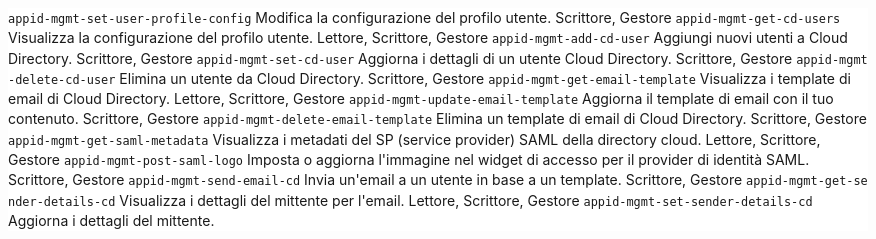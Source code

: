   </tr>
  <tr>
    <td><code>appid-mgmt-set-user-profile-config</code></td>
    <td>Modifica la configurazione del profilo utente.</td>
    <td>Scrittore, Gestore</td>
  </tr>
  <tr>
    <td><code>appid-mgmt-get-cd-users</code></td>
    <td>Visualizza la configurazione del profilo utente.</td>
    <td>Lettore, Scrittore, Gestore</td>
  </tr>
  <tr>
    <td><code>appid-mgmt-add-cd-user</code></td>
    <td>Aggiungi nuovi utenti a Cloud Directory.</td>
    <td>Scrittore, Gestore</td>
  </tr>
  <tr>
    <td><code>appid-mgmt-set-cd-user</code></td>
    <td>Aggiorna i dettagli di un utente Cloud Directory.</td>
    <td>Scrittore, Gestore</td>
  </tr>
  <tr>
    <td><code>appid-mgmt-delete-cd-user</code></td>
    <td>Elimina un utente da Cloud Directory.</td>
    <td>Scrittore, Gestore</td>
  </tr>
  <tr>
    <td><code>appid-mgmt-get-email-template</code></td>
    <td>Visualizza i template di email di Cloud Directory.</td>
    <td>Lettore, Scrittore, Gestore</td>
  </tr>
  <tr>
    <td><code>appid-mgmt-update-email-template</code></td>
    <td>Aggiorna il template di email con il tuo contenuto.</td>
    <td>Scrittore, Gestore</td>
  </tr>
  <tr>
    <td><code>appid-mgmt-delete-email-template</code></td>
    <td>Elimina un template di email di Cloud Directory.</td>
    <td>Scrittore, Gestore</td>
  </tr>
  <tr>
    <td><code>appid-mgmt-get-saml-metadata</code></td>
    <td>Visualizza i metadati del SP (service provider) SAML della directory cloud.</td>
    <td>Lettore, Scrittore, Gestore</td>
  </tr>
  <tr>
    <td><code>appid-mgmt-post-saml-logo</code></td>
    <td>Imposta o aggiorna l'immagine nel widget di accesso per il provider di identità SAML.</td>
    <td>Scrittore, Gestore</td>
  </tr>
  <tr>
    <td><code>appid-mgmt-send-email-cd</code></td>
    <td>Invia un'email a un utente in base a un template.</td>
    <td>Scrittore, Gestore</td>
  </tr>
  <tr>
    <td><code>appid-mgmt-get-sender-details-cd</code></td>
    <td>Visualizza i dettagli del mittente per l'email.</td>
    <td>Lettore, Scrittore, Gestore</td>
  </tr>
  <tr>
    <td><code>appid-mgmt-set-sender-details-cd</code></td>
    <td>Aggiorna i dettagli del mittente.</td>